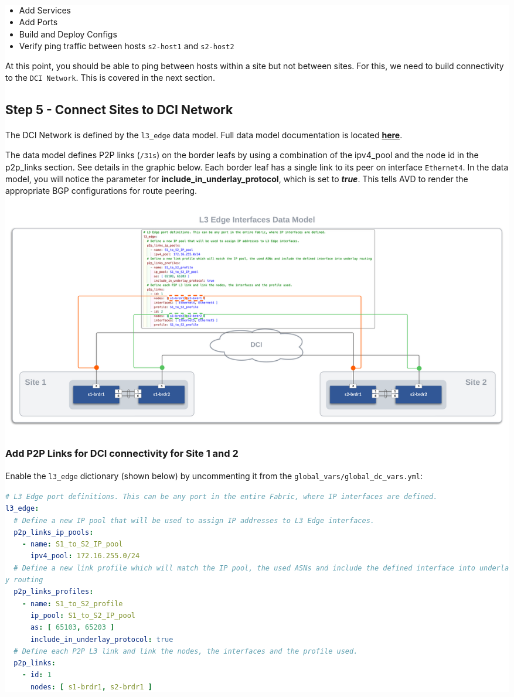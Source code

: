 - Add Services
- Add Ports
- Build and Deploy Configs
- Verify ping traffic between hosts `s2-host1` and `s2-host2`

At this point, you should be able to ping between hosts within a site but not between sites. For this, we need to build connectivity to the `DCI Network`. This is covered in the next section.

## **Step 5 - Connect Sites to DCI Network**

The DCI Network is defined by the `l3_edge` data model. Full data model documentation is located **[here](https://avd.arista.com/4.10/roles/eos_designs/docs/input-variables.html#l3-edge-and-dci-settings)**.

The data model defines P2P links (`/31s`) on the border leafs by using a combination of the ipv4_pool and the node id in the p2p_links section. See details in the graphic below. Each border leaf has a single link to its peer on interface `Ethernet4`.  In the data model, you will notice the parameter for **include_in_underlay_protocol**, which is set to ***true***.  This tells AVD to render the appropriate BGP configurations for route peering.

![Core Interfaces](../assets/images/l3ls_dci.png)

### **Add P2P Links for DCI connectivity for Site 1 and 2**

Enable the `l3_edge` dictionary (shown below) by uncommenting it from the `global_vars/global_dc_vars.yml`:

``` yaml
# L3 Edge port definitions. This can be any port in the entire Fabric, where IP interfaces are defined.
l3_edge:
  # Define a new IP pool that will be used to assign IP addresses to L3 Edge interfaces.
  p2p_links_ip_pools:
    - name: S1_to_S2_IP_pool
      ipv4_pool: 172.16.255.0/24
  # Define a new link profile which will match the IP pool, the used ASNs and include the defined interface into underlay routing
  p2p_links_profiles:
    - name: S1_to_S2_profile
      ip_pool: S1_to_S2_IP_pool
      as: [ 65103, 65203 ]
      include_in_underlay_protocol: true
  # Define each P2P L3 link and link the nodes, the interfaces and the profile used.
  p2p_links:
    - id: 1
      nodes: [ s1-brdr1, s2-brdr1 ]
```